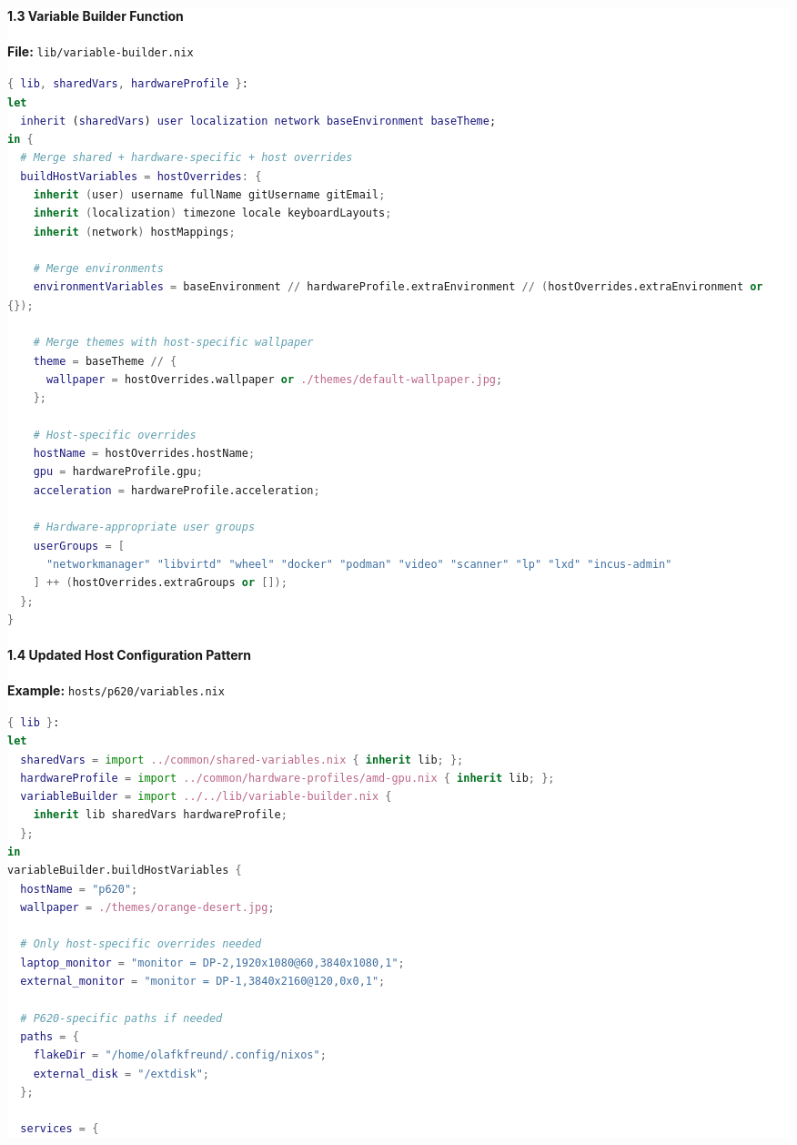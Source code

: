 #### **1.3 Variable Builder Function**

**File:** `lib/variable-builder.nix`

```nix
{ lib, sharedVars, hardwareProfile }:
let
  inherit (sharedVars) user localization network baseEnvironment baseTheme;
in {
  # Merge shared + hardware-specific + host overrides
  buildHostVariables = hostOverrides: {
    inherit (user) username fullName gitUsername gitEmail;
    inherit (localization) timezone locale keyboardLayouts;
    inherit (network) hostMappings;

    # Merge environments
    environmentVariables = baseEnvironment // hardwareProfile.extraEnvironment // (hostOverrides.extraEnvironment or {});

    # Merge themes with host-specific wallpaper
    theme = baseTheme // {
      wallpaper = hostOverrides.wallpaper or ./themes/default-wallpaper.jpg;
    };

    # Host-specific overrides
    hostName = hostOverrides.hostName;
    gpu = hardwareProfile.gpu;
    acceleration = hardwareProfile.acceleration;

    # Hardware-appropriate user groups
    userGroups = [
      "networkmanager" "libvirtd" "wheel" "docker" "podman" "video" "scanner" "lp" "lxd" "incus-admin"
    ] ++ (hostOverrides.extraGroups or []);
  };
}
```

#### **1.4 Updated Host Configuration Pattern**

**Example:** `hosts/p620/variables.nix`

```nix
{ lib }:
let
  sharedVars = import ../common/shared-variables.nix { inherit lib; };
  hardwareProfile = import ../common/hardware-profiles/amd-gpu.nix { inherit lib; };
  variableBuilder = import ../../lib/variable-builder.nix {
    inherit lib sharedVars hardwareProfile;
  };
in
variableBuilder.buildHostVariables {
  hostName = "p620";
  wallpaper = ./themes/orange-desert.jpg;

  # Only host-specific overrides needed
  laptop_monitor = "monitor = DP-2,1920x1080@60,3840x1080,1";
  external_monitor = "monitor = DP-1,3840x2160@120,0x0,1";

  # P620-specific paths if needed
  paths = {
    flakeDir = "/home/olafkfreund/.config/nixos";
    external_disk = "/extdisk";
  };

  services = {
```